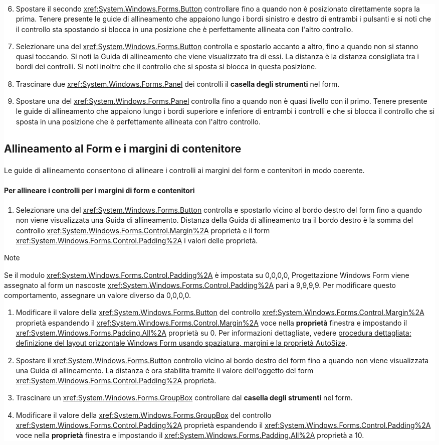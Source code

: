 6.  Spostare il secondo <xref:System.Windows.Forms.Button> controllare fino a quando non è posizionato direttamente sopra la prima. Tenere presente le guide di allineamento che appaiono lungo i bordi sinistro e destro di entrambi i pulsanti e si noti che il controllo sta spostando si blocca in una posizione che è perfettamente allineata con l'altro controllo.  
  
7.  Selezionare una del <xref:System.Windows.Forms.Button> controlla e spostarlo accanto a altro, fino a quando non si stanno quasi toccando. Si noti la Guida di allineamento che viene visualizzato tra di essi. La distanza è la distanza consigliata tra i bordi dei controlli. Si noti inoltre che il controllo che si sposta si blocca in questa posizione.  
  
8.  Trascinare due <xref:System.Windows.Forms.Panel> dei controlli il **casella degli strumenti** nel form.  
  
9. Spostare una del <xref:System.Windows.Forms.Panel> controlla fino a quando non è quasi livello con il primo. Tenere presente le guide di allineamento che appaiono lungo i bordi superiore e inferiore di entrambi i controlli e che si blocca il controllo che si sposta in una posizione che è perfettamente allineata con l'altro controllo.  
  
## <a name="aligning-to-form-and-container-margins"></a>Allineamento al Form e i margini di contenitore  
 Le guide di allineamento consentono di allineare i controlli ai margini del form e contenitori in modo coerente.  
  
#### <a name="to-align-controls-to-form-and-container-margins"></a>Per allineare i controlli per i margini di form e contenitori  
  
1.  Selezionare una del <xref:System.Windows.Forms.Button> controlla e spostarlo vicino al bordo destro del form fino a quando non viene visualizzata una Guida di allineamento. Distanza della Guida di allineamento tra il bordo destro è la somma del controllo <xref:System.Windows.Forms.Control.Margin%2A> proprietà e il form <xref:System.Windows.Forms.Control.Padding%2A> i valori delle proprietà.  
  
> [!NOTE]
>  Se il modulo <xref:System.Windows.Forms.Control.Padding%2A> è impostata su 0,0,0,0, Progettazione Windows Form viene assegnato al form un nascoste <xref:System.Windows.Forms.Control.Padding%2A> pari a 9,9,9,9. Per modificare questo comportamento, assegnare un valore diverso da 0,0,0,0.  
  
1.  Modificare il valore della <xref:System.Windows.Forms.Button> del controllo <xref:System.Windows.Forms.Control.Margin%2A> proprietà espandendo il <xref:System.Windows.Forms.Control.Margin%2A> voce nella **proprietà** finestra e impostando il <xref:System.Windows.Forms.Padding.All%2A> proprietà su 0. Per informazioni dettagliate, vedere [procedura dettagliata: definizione del layout orizzontale Windows Form usando spaziatura, margini e la proprietà AutoSize](../../../../docs/framework/winforms/controls/windows-forms-controls-padding-autosize.md).  
  
2.  Spostare il <xref:System.Windows.Forms.Button> controllo vicino al bordo destro del form fino a quando non viene visualizzata una Guida di allineamento. La distanza è ora stabilita tramite il valore dell'oggetto del form <xref:System.Windows.Forms.Control.Padding%2A> proprietà.  
  
3.  Trascinare un <xref:System.Windows.Forms.GroupBox> controllare dal **casella degli strumenti** nel form.  
  
4.  Modificare il valore della <xref:System.Windows.Forms.GroupBox> del controllo <xref:System.Windows.Forms.Control.Padding%2A> proprietà espandendo il <xref:System.Windows.Forms.Control.Padding%2A> voce nella **proprietà** finestra e impostando il <xref:System.Windows.Forms.Padding.All%2A> proprietà a 10.  
  